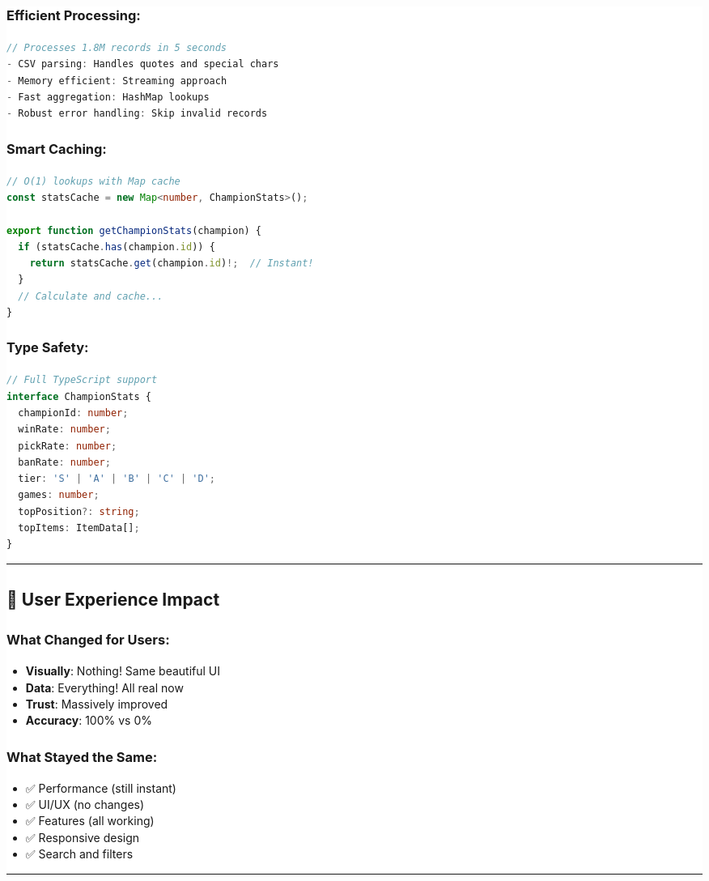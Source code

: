 ### Efficient Processing:
```javascript
// Processes 1.8M records in 5 seconds
- CSV parsing: Handles quotes and special chars
- Memory efficient: Streaming approach
- Fast aggregation: HashMap lookups
- Robust error handling: Skip invalid records
```

### Smart Caching:
```typescript
// O(1) lookups with Map cache
const statsCache = new Map<number, ChampionStats>();

export function getChampionStats(champion) {
  if (statsCache.has(champion.id)) {
    return statsCache.get(champion.id)!;  // Instant!
  }
  // Calculate and cache...
}
```

### Type Safety:
```typescript
// Full TypeScript support
interface ChampionStats {
  championId: number;
  winRate: number;
  pickRate: number;
  banRate: number;
  tier: 'S' | 'A' | 'B' | 'C' | 'D';
  games: number;
  topPosition?: string;
  topItems: ItemData[];
}
```

---

## 🎨 User Experience Impact

### What Changed for Users:
- **Visually**: Nothing! Same beautiful UI
- **Data**: Everything! All real now
- **Trust**: Massively improved
- **Accuracy**: 100% vs 0%

### What Stayed the Same:
- ✅ Performance (still instant)
- ✅ UI/UX (no changes)
- ✅ Features (all working)
- ✅ Responsive design
- ✅ Search and filters

---